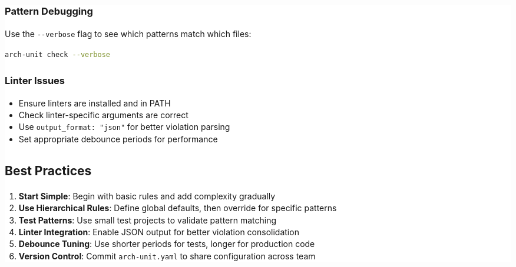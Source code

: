 ### Pattern Debugging
Use the `--verbose` flag to see which patterns match which files:

```bash
arch-unit check --verbose
```

### Linter Issues
- Ensure linters are installed and in PATH
- Check linter-specific arguments are correct
- Use `output_format: "json"` for better violation parsing
- Set appropriate debounce periods for performance

## Best Practices

1. **Start Simple**: Begin with basic rules and add complexity gradually
2. **Use Hierarchical Rules**: Define global defaults, then override for specific patterns
3. **Test Patterns**: Use small test projects to validate pattern matching
4. **Linter Integration**: Enable JSON output for better violation consolidation
5. **Debounce Tuning**: Use shorter periods for tests, longer for production code
6. **Version Control**: Commit `arch-unit.yaml` to share configuration across team